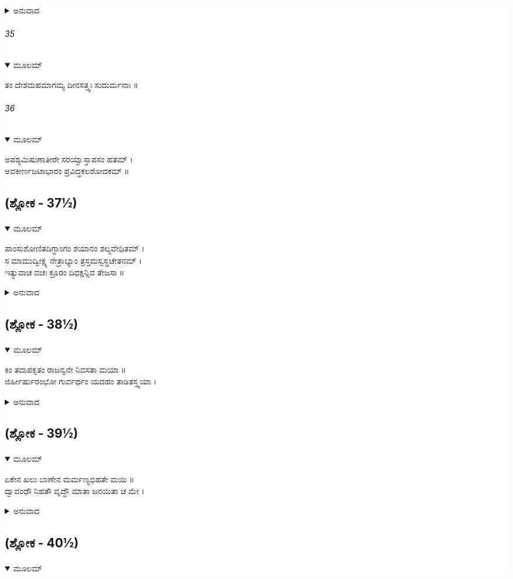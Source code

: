 <details><summary>ಅನುವಾದ</summary></details>

###### 35


<details open><summary>ಮೂಲಮ್</summary>

ತಂ ದೇಶಮಹಮಾಗಮ್ಯ ದೀನಸತ್ತ್ವಃ ಸುದುರ್ಮನಾಃ ॥
</details>

###### 36


<details open><summary>ಮೂಲಮ್</summary>

ಅಪಶ್ಯಮಿಷುಣಾತೀರೇ ಸರಯ್ವಾಸ್ತಾಪಸಂ ಹತಮ್ ।  
ಅವಕೀರ್ಣಜಟಾಭಾರಂ ಪ್ರವಿದ್ಧಕಲಶೋದಕಮ್ ॥
</details>

## (ಶ್ಲೋಕ - 37½)


<details open><summary>ಮೂಲಮ್</summary>

ಪಾಂಸುಶೋಣಿತದಿಗ್ಧಾಂಗಂ ಶಯಾನಂ ಶಲ್ಯವೇಧಿತಮ್ ।  
ಸ ಮಾಮುದ್ವೀಕ್ಷ್ಯ ನೇತ್ರಾಭ್ಯಾಂ ತ್ರಸ್ತಮಸ್ವಸ್ಥಚೇತನಮ್ ।  
ಇತ್ಯುವಾಚ ವಚಃ ಕ್ರೂರಂ ದಿಧಕ್ಷನ್ನಿವ ತೇಜಸಾ ॥
</details>

<details><summary>ಅನುವಾದ</summary></details>

## (ಶ್ಲೋಕ - 38½)


<details open><summary>ಮೂಲಮ್</summary>

ಕಿಂ ತವಾಪಕೃತಂ ರಾಜನ್ವನೇ ನಿವಸತಾ ಮಯಾ ॥  
ಜಿರ್ಹೀರ್ಷುರಂಭೋ ಗುರ್ವರ್ಥಂ ಯದಹಂ ತಾಡಿತಸ್ತ್ವಯಾ ।
</details>

<details><summary>ಅನುವಾದ</summary></details>

## (ಶ್ಲೋಕ - 39½)


<details open><summary>ಮೂಲಮ್</summary>

ಏಕೇನ ಖಲು ಬಾಣೇನ ಮರ್ಮಣ್ಯಭಿಹತೇ ಮಯಿ ॥  
ದ್ವಾವಂಧೌ ನಿಹತೌ ವೃದ್ಧೌ ಮಾತಾ ಜನಯಿತಾ ಚ ಮೇ ।
</details>

<details><summary>ಅನುವಾದ</summary></details>

## (ಶ್ಲೋಕ - 40½)


<details open><summary>ಮೂಲಮ್</summary>
